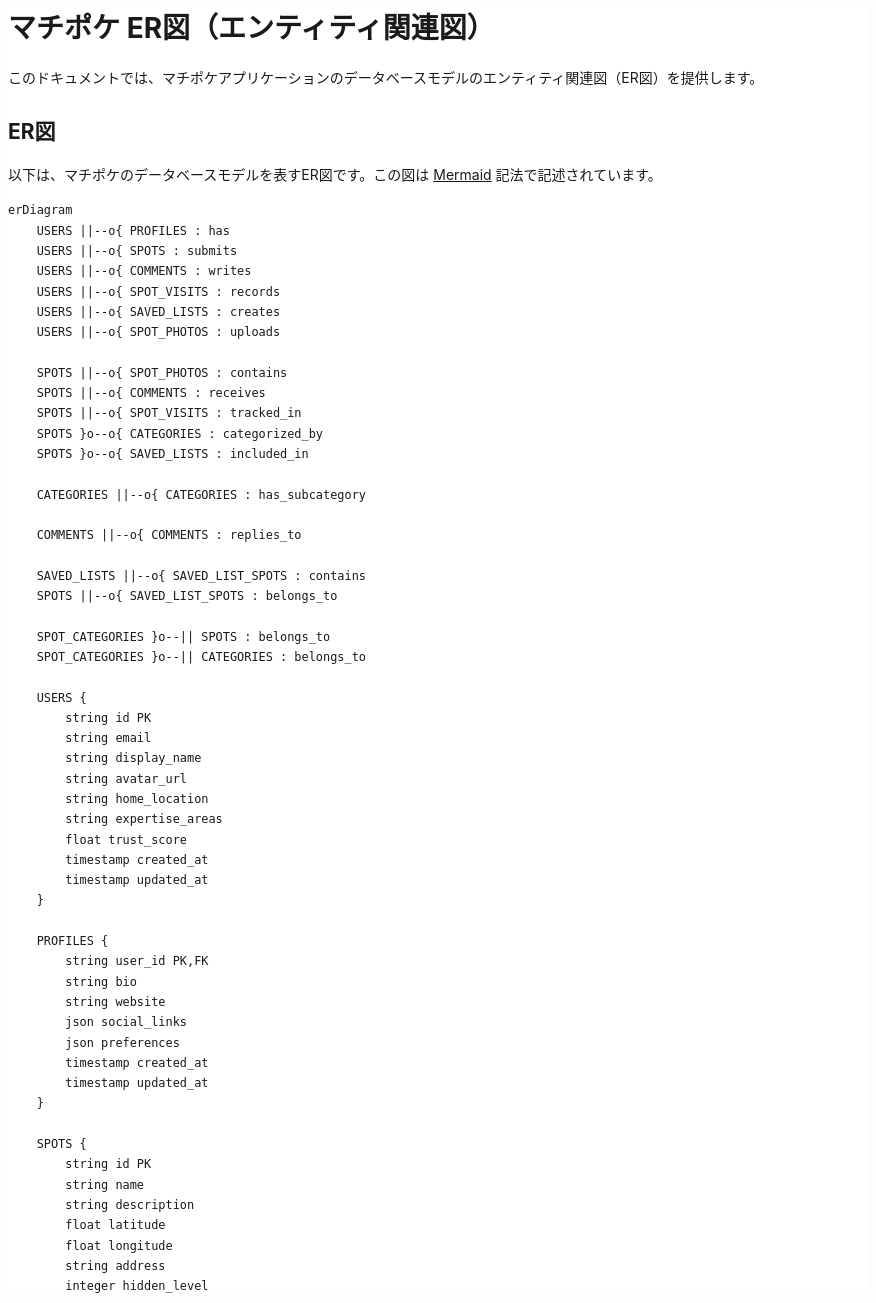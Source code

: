 # マチポケ ER図（エンティティ関連図）

このドキュメントでは、マチポケアプリケーションのデータベースモデルのエンティティ関連図（ER図）を提供します。

## ER図

以下は、マチポケのデータベースモデルを表すER図です。この図は [Mermaid](https://mermaid-js.github.io/) 記法で記述されています。

```mermaid
erDiagram
    USERS ||--o{ PROFILES : has
    USERS ||--o{ SPOTS : submits
    USERS ||--o{ COMMENTS : writes
    USERS ||--o{ SPOT_VISITS : records
    USERS ||--o{ SAVED_LISTS : creates
    USERS ||--o{ SPOT_PHOTOS : uploads
    
    SPOTS ||--o{ SPOT_PHOTOS : contains
    SPOTS ||--o{ COMMENTS : receives
    SPOTS ||--o{ SPOT_VISITS : tracked_in
    SPOTS }o--o{ CATEGORIES : categorized_by
    SPOTS }o--o{ SAVED_LISTS : included_in
    
    CATEGORIES ||--o{ CATEGORIES : has_subcategory
    
    COMMENTS ||--o{ COMMENTS : replies_to
    
    SAVED_LISTS ||--o{ SAVED_LIST_SPOTS : contains
    SPOTS ||--o{ SAVED_LIST_SPOTS : belongs_to
    
    SPOT_CATEGORIES }o--|| SPOTS : belongs_to
    SPOT_CATEGORIES }o--|| CATEGORIES : belongs_to
    
    USERS {
        string id PK
        string email
        string display_name
        string avatar_url
        string home_location
        string expertise_areas
        float trust_score
        timestamp created_at
        timestamp updated_at
    }
    
    PROFILES {
        string user_id PK,FK
        string bio
        string website
        json social_links
        json preferences
        timestamp created_at
        timestamp updated_at
    }
    
    SPOTS {
        string id PK
        string name
        string description
        float latitude
        float longitude
        string address
        integer hidden_level
```